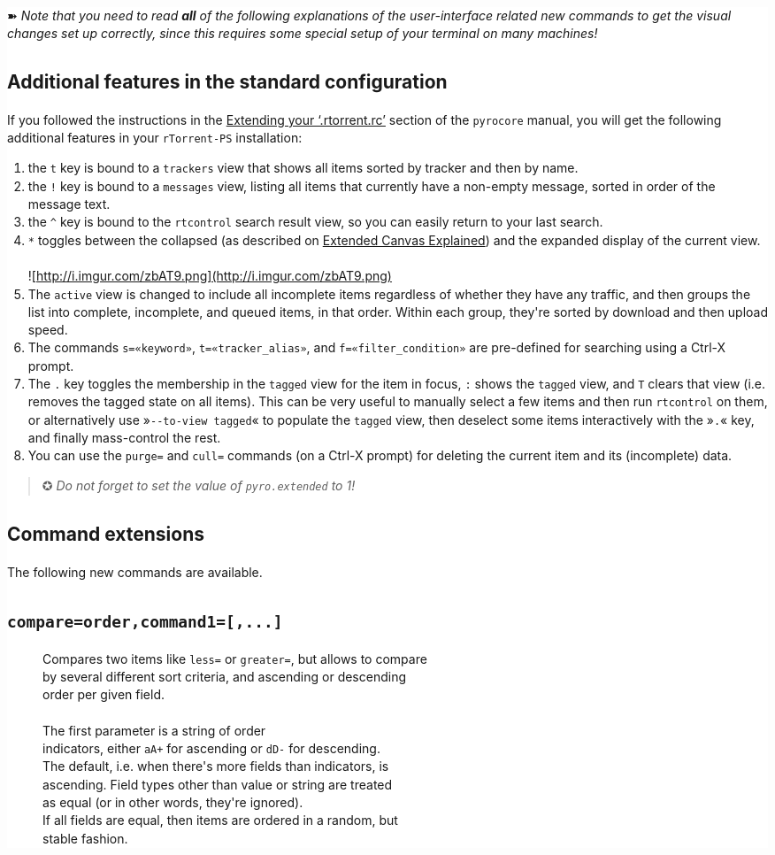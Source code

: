 ➽ _Note that you need to read **all** of the following explanations of the user-interface related new commands to get the visual changes set up correctly, since this requires some special setup of your terminal on many machines!_


## Additional features in the standard configuration

If you followed the instructions in the
[Extending your ‘.rtorrent.rc’](https://pyrocore.readthedocs.org/en/latest/setup.html#extending-your-rtorrent-rc)
section of the ``pyrocore`` manual,
you will get the following additional features in your `rTorrent-PS` installation:

  1. the `t` key is bound to a `trackers` view that shows all items sorted by tracker and then by name.
  1. the `!` key is bound to a `messages` view, listing all items that currently have a non-empty message, sorted in order of the message text.
  1. the `^` key is bound to the `rtcontrol` search result view, so you can easily return to your last search.
  1. `*` toggles between the collapsed (as described on [Extended Canvas Explained](https://github.com/pyroscope/rtorrent-ps/blob/master/docs/RtorrentExtendedCanvas.md#extended-canvas-explained)) and the expanded display of the current view. <br /><br /> ![http://i.imgur.com/zbAT9.png](http://i.imgur.com/zbAT9.png)
  1. The `active` view is changed to include all incomplete items regardless of whether they have any traffic, and then groups the list into complete, incomplete, and queued items, in that order. Within each group, they're sorted by download and then upload speed.
  1. The commands `s=«keyword»`, `t=«tracker_alias»`, and `f=«filter_condition»` are pre-defined for searching using a Ctrl-X prompt.
  1. The `.` key toggles the membership in the `tagged` view for the item in focus,
     `:` shows the `tagged` view, and `T` clears that view (i.e. removes the tagged state on all items).
     This can be very useful to manually select a few items and then run `rtcontrol` on them,
     or alternatively use »`--to-view tagged`« to populate the `tagged` view,
     then deselect some items interactively with the »`.`« key, and finally mass-control the rest.
  1. You can use the `purge=` and `cull=` commands (on a Ctrl-X prompt) for deleting the current item and its (incomplete) data.

> ✪ _Do not forget to set the value of `pyro.extended` to 1!_


## Command extensions
The following new commands are available.

<dl>
<dt>
<h2><code>compare=order,command1=[,...]</code></h2>
</dt>
<dd>
Compares two items like <code>less=</code> or <code>greater=</code>, but allows to compare<br>
by several different sort criteria, and ascending or descending<br>
order per given field.<br>
<br>
The first parameter is a string of order<br>
indicators, either <code>aA+</code> for ascending or <code>dD-</code> for descending.<br>
The default, i.e. when there's more fields than indicators, is<br>
ascending. Field types other than value or string are treated<br>
as equal (or in other words, they're ignored).<br>
If all fields are equal, then items are ordered in a random, but<br>
stable fashion.<br>
